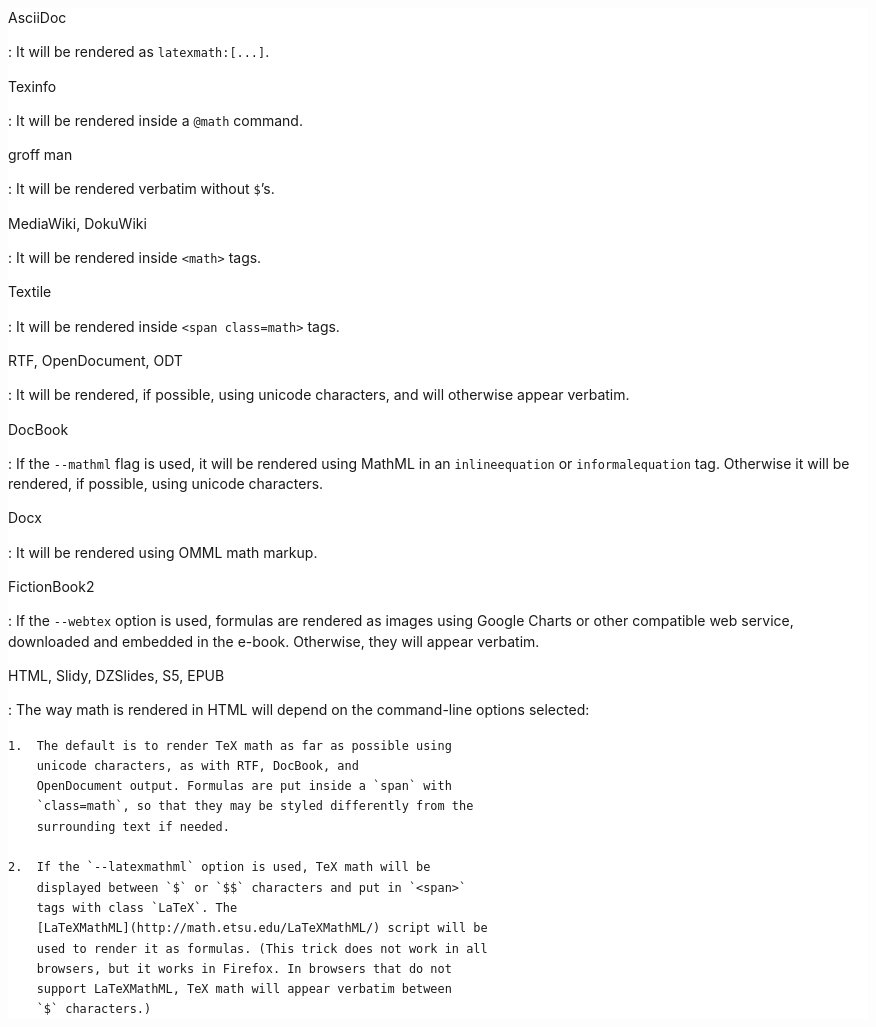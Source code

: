 AsciiDoc

:   It will be rendered as `latexmath:[...]`.

Texinfo

:   It will be rendered inside a `@math` command.

groff man

:   It will be rendered verbatim without `$`’s.

MediaWiki, DokuWiki

:   It will be rendered inside `<math>` tags.

Textile

:   It will be rendered inside `<span class=math>` tags.

RTF, OpenDocument, ODT

:   It will be rendered, if possible, using unicode characters, and will
    otherwise appear verbatim.

DocBook

:   If the `--mathml` flag is used, it will be rendered using MathML in
    an `inlineequation` or `informalequation` tag. Otherwise it will be
    rendered, if possible, using unicode characters.

Docx

:   It will be rendered using OMML math markup.

FictionBook2

:   If the `--webtex` option is used, formulas are rendered as images
    using Google Charts or other compatible web service, downloaded and
    embedded in the e-book. Otherwise, they will appear verbatim.

HTML, Slidy, DZSlides, S5, EPUB

:   The way math is rendered in HTML will depend on the command-line
    options selected:

    1.  The default is to render TeX math as far as possible using
        unicode characters, as with RTF, DocBook, and
        OpenDocument output. Formulas are put inside a `span` with
        `class=math`, so that they may be styled differently from the
        surrounding text if needed.

    2.  If the `--latexmathml` option is used, TeX math will be
        displayed between `$` or `$$` characters and put in `<span>`
        tags with class `LaTeX`. The
        [LaTeXMathML](http://math.etsu.edu/LaTeXMathML/) script will be
        used to render it as formulas. (This trick does not work in all
        browsers, but it works in Firefox. In browsers that do not
        support LaTeXMathML, TeX math will appear verbatim between
        `$` characters.)
